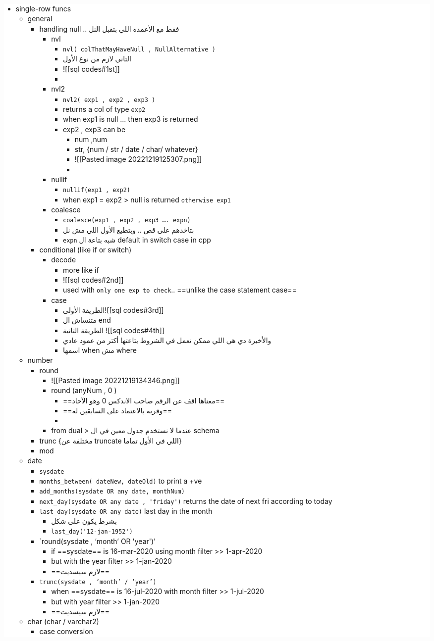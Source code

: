 - single-row funcs
	- general
		- handling null .. فقط مع الأعمدة اللي بتقبل النل
			- nvl
				- `nvl( colThatMayHaveNull , NullAlternative )`
				- التاني لازم من نوع الأول
				- ![[sql codes#1st]]
				- 
			- nvl2
				- `nvl2( exp1 , exp2 , exp3 )`
				- returns a col of type `exp2`
				- when exp1 is null ... then  exp3 is returned
				- exp2 , exp3 can be
					- num ,num
					- str, {num / str / date / char/ whatever}
					- ![[Pasted image 20221219125307.png]]
					- 
			- nullif
				- `nullif(exp1 , exp2)`
				- when exp1 = exp2 > null is returned `otherwise exp1`
			- coalesce
				- `coalesce(exp1 , exp2 , exp3 …. expn)`
				- بتاخدهم على قص .. وبتطبع الأول اللي مش نل
				- `expn` شبه بتاعة ال default in switch case in cpp
		- conditional (like if or switch)
			- decode
				- more like if
				- ![[sql codes#2nd]]
				- used with `only one exp to check`.. ==unlike the case statement case==
			- case
				- الطريقة الأولى![[sql codes#3rd]]
				- متنساش ال end
				- الطريقة التانية ![[sql codes#4th]]
				-  والأخيرة دي هي اللي ممكن تعمل في الشروط بتاعتها أكتر من عمود عادي
				- اسمها when 
				  مش where
	- number
		- round
			- ![[Pasted image 20221219134346.png]]
			- round (anyNum , 0 )
				- ==معناها اقف عن الرقم صاحب الاندكس 0 وهو الآحاد==
				- ==وقربه بالاعتماد على السابقين له==
				- 
			- from dual > عندما  لا نستخدم جدول معين في ال schema
		- trunc {مختلفة عن truncate اللي في الأول تماما}
		- mod
	- date
		- `sysdate`
		- `months_between( dateNew, dateOld)` to print a +ve
		- `add_months(sysdate OR any date, monthNum)` 
		- `next_day(sysdate OR any date , 'friday')` returns the date of next fri according to today
		- `last_day(sysdate OR any date)` last day in the month
			- بشرط يكون على شكل
			- `last_day('12-jan-1952')`
		- `round(sysdate , ‘month’ OR 'year')'
			- if ==sysdate== is 16-mar-2020 using month filter    >>   1-apr-2020
			- but with the year filter    >> 1-jan-2020
			- ==لازم سيسديت==
		- `trunc(sysdate , ‘month’ / ‘year’)`
			- when ==sysdate== is 16-jul-2020 with month filter >> 1-jul-2020
			- but with year filter >> 1-jan-2020
			- ==لازم سيسديت==
	- char (char / varchar2)
		- case conversion